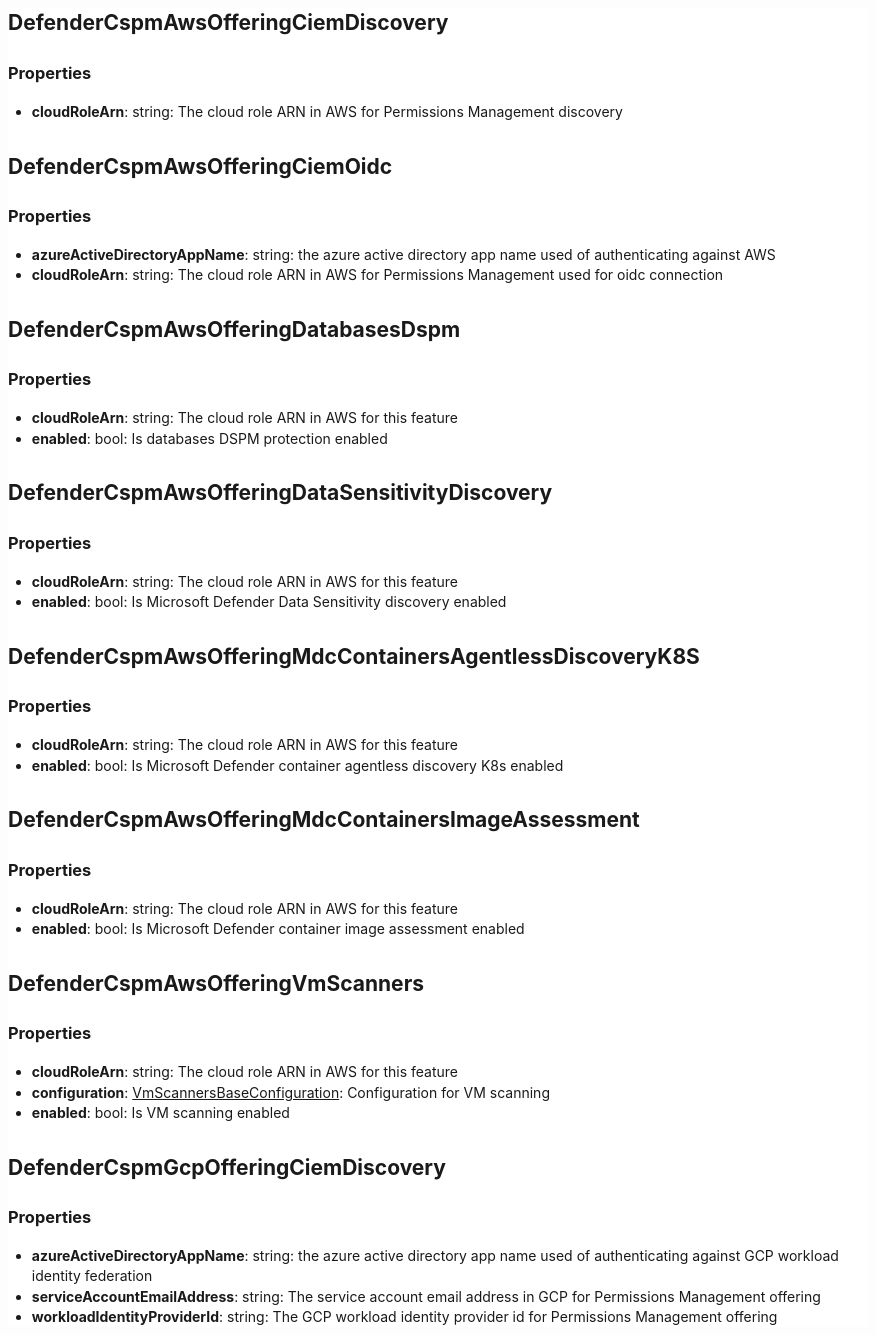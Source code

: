 ## DefenderCspmAwsOfferingCiemDiscovery
### Properties
* **cloudRoleArn**: string: The cloud role ARN in AWS for Permissions Management discovery

## DefenderCspmAwsOfferingCiemOidc
### Properties
* **azureActiveDirectoryAppName**: string: the azure active directory app name used of authenticating against AWS
* **cloudRoleArn**: string: The cloud role ARN in AWS for Permissions Management used for oidc connection

## DefenderCspmAwsOfferingDatabasesDspm
### Properties
* **cloudRoleArn**: string: The cloud role ARN in AWS for this feature
* **enabled**: bool: Is databases DSPM protection enabled

## DefenderCspmAwsOfferingDataSensitivityDiscovery
### Properties
* **cloudRoleArn**: string: The cloud role ARN in AWS for this feature
* **enabled**: bool: Is Microsoft Defender Data Sensitivity discovery enabled

## DefenderCspmAwsOfferingMdcContainersAgentlessDiscoveryK8S
### Properties
* **cloudRoleArn**: string: The cloud role ARN in AWS for this feature
* **enabled**: bool: Is Microsoft Defender container agentless discovery K8s enabled

## DefenderCspmAwsOfferingMdcContainersImageAssessment
### Properties
* **cloudRoleArn**: string: The cloud role ARN in AWS for this feature
* **enabled**: bool: Is Microsoft Defender container image assessment enabled

## DefenderCspmAwsOfferingVmScanners
### Properties
* **cloudRoleArn**: string: The cloud role ARN in AWS for this feature
* **configuration**: [VmScannersBaseConfiguration](#vmscannersbaseconfiguration): Configuration for VM scanning
* **enabled**: bool: Is VM scanning enabled

## DefenderCspmGcpOfferingCiemDiscovery
### Properties
* **azureActiveDirectoryAppName**: string: the azure active directory app name used of authenticating against GCP workload identity federation
* **serviceAccountEmailAddress**: string: The service account email address in GCP for Permissions Management offering
* **workloadIdentityProviderId**: string: The GCP workload identity provider id for Permissions Management offering
